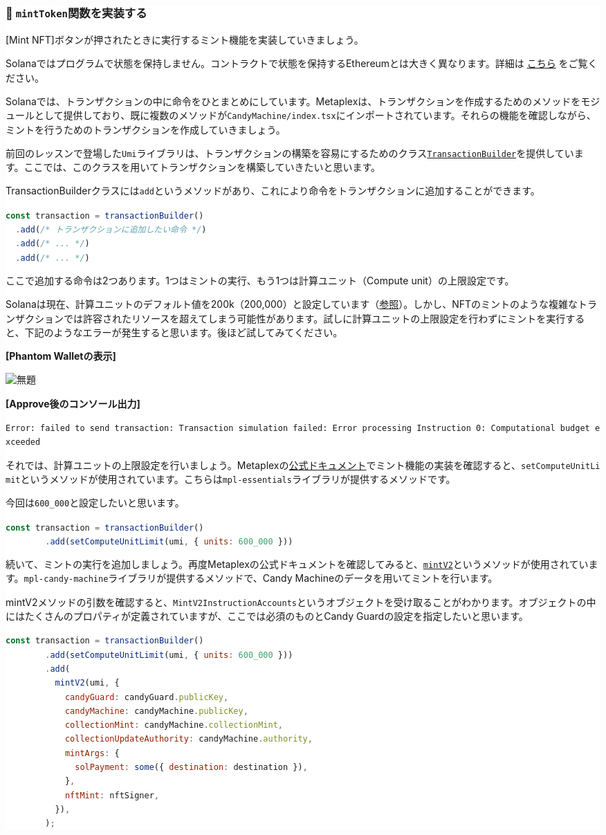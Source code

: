 ### 🎩 `mintToken`関数を実装する

[Mint NFT]ボタンが押されたときに実行するミント機能を実装していきましょう。

Solanaではプログラムで状態を保持しません。コントラクトで状態を保持するEthereumとは大きく異なります。詳細は [こちら](https://docs.solana.com/developing/programming-model/accounts) をご覧ください。

Solanaでは、トランザクションの中に命令をひとまとめにしています。Metaplexは、トランザクションを作成するためのメソッドをモジュールとして提供しており、既に複数のメソッドが`CandyMachine/index.tsx`にインポートされています。それらの機能を確認しながら、ミントを行うためのトランザクションを作成していきましょう。

前回のレッスンで登場した`Umi`ライブラリは、トランザクションの構築を容易にするためのクラス[`TransactionBuilder`](https://umi-docs.vercel.app/classes/umi.TransactionBuilder.html)を提供しています。ここでは、このクラスを用いてトランザクションを構築していきたいと思います。

TransactionBuilderクラスには`add`というメソッドがあり、これにより命令をトランザクションに追加することができます。

```javascript
const transaction = transactionBuilder()
  .add(/* トランザクションに追加したい命令 */)
  .add(/* ... */)
  .add(/* ... */)
```

ここで追加する命令は2つあります。1つはミントの実行、もう1つは計算ユニット（Compute unit）の上限設定です。

Solanaは現在、計算ユニットのデフォルト値を200k（200,000）と設定しています（[参照](https://docs.solana.com/developing/programming-model/runtime#prioritization-fees)）。しかし、NFTのミントのような複雑なトランザクションでは許容されたリソースを超えてしまう可能性があります。試しに計算ユニットの上限設定を行わずにミントを実行すると、下記のようなエラーが発生すると思います。後ほど試してみてください。

**[Phantom Walletの表示]**

![無題](/public/images/Solana-NFT-Drop/section-3/3_2_4.png)

**[Approve後のコンソール出力]**

```
Error: failed to send transaction: Transaction simulation failed: Error processing Instruction 0: Computational budget exceeded
```

それでは、計算ユニットの上限設定を行いましょう。Metaplexの[公式ドキュメント](https://docs.metaplex.com/programs/candy-machine/minting)でミント機能の実装を確認すると、`setComputeUnitLimit`というメソッドが使用されています。こちらは`mpl-essentials`ライブラリが提供するメソッドです。

今回は`600_000`と設定したいと思います。

```javascript
const transaction = transactionBuilder()
        .add(setComputeUnitLimit(umi, { units: 600_000 }))
```

続いて、ミントの実行を追加しましょう。再度Metaplexの公式ドキュメントを確認してみると、[`mintV2`](https://mpl-candy-machine-js-docs.vercel.app/functions/mintV2.html)というメソッドが使用されています。`mpl-candy-machine`ライブラリが提供するメソッドで、Candy Machineのデータを用いてミントを行います。

mintV2メソッドの引数を確認すると、`MintV2InstructionAccounts`というオブジェクトを受け取ることがわかります。オブジェクトの中にはたくさんのプロパティが定義されていますが、ここでは必須のものとCandy Guardの設定を指定したいと思います。

```javascript
const transaction = transactionBuilder()
        .add(setComputeUnitLimit(umi, { units: 600_000 }))
        .add(
          mintV2(umi, {
            candyGuard: candyGuard.publicKey,
            candyMachine: candyMachine.publicKey,
            collectionMint: candyMachine.collectionMint,
            collectionUpdateAuthority: candyMachine.authority,
            mintArgs: {
              solPayment: some({ destination: destination }),
            },
            nftMint: nftSigner,
          }),
        );
```